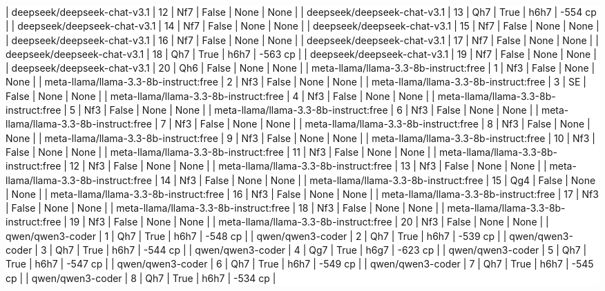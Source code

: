 | deepseek/deepseek-chat-v3.1 | 12 | Nf7 | False | None | None |
| deepseek/deepseek-chat-v3.1 | 13 | Qh7 | True | h6h7 | -554 cp |
| deepseek/deepseek-chat-v3.1 | 14 | Nf7 | False | None | None |
| deepseek/deepseek-chat-v3.1 | 15 | Nf7 | False | None | None |
| deepseek/deepseek-chat-v3.1 | 16 | Nf7 | False | None | None |
| deepseek/deepseek-chat-v3.1 | 17 | Nf7 | False | None | None |
| deepseek/deepseek-chat-v3.1 | 18 | Qh7 | True | h6h7 | -563 cp |
| deepseek/deepseek-chat-v3.1 | 19 | Nf7 | False | None | None |
| deepseek/deepseek-chat-v3.1 | 20 | Qh6 | False | None | None |
| meta-llama/llama-3.3-8b-instruct:free | 1 | Nf3 | False | None | None |
| meta-llama/llama-3.3-8b-instruct:free | 2 | Nf3 | False | None | None |
| meta-llama/llama-3.3-8b-instruct:free | 3 | SE | False | None | None |
| meta-llama/llama-3.3-8b-instruct:free | 4 | Nf3 | False | None | None |
| meta-llama/llama-3.3-8b-instruct:free | 5 | Nf3 | False | None | None |
| meta-llama/llama-3.3-8b-instruct:free | 6 | Nf3 | False | None | None |
| meta-llama/llama-3.3-8b-instruct:free | 7 | Nf3 | False | None | None |
| meta-llama/llama-3.3-8b-instruct:free | 8 | Nf3 | False | None | None |
| meta-llama/llama-3.3-8b-instruct:free | 9 | Nf3 | False | None | None |
| meta-llama/llama-3.3-8b-instruct:free | 10 | Nf3 | False | None | None |
| meta-llama/llama-3.3-8b-instruct:free | 11 | Nf3 | False | None | None |
| meta-llama/llama-3.3-8b-instruct:free | 12 | Nf3 | False | None | None |
| meta-llama/llama-3.3-8b-instruct:free | 13 | Nf3 | False | None | None |
| meta-llama/llama-3.3-8b-instruct:free | 14 | Nf3 | False | None | None |
| meta-llama/llama-3.3-8b-instruct:free | 15 | Qg4 | False | None | None |
| meta-llama/llama-3.3-8b-instruct:free | 16 | Nf3 | False | None | None |
| meta-llama/llama-3.3-8b-instruct:free | 17 | Nf3 | False | None | None |
| meta-llama/llama-3.3-8b-instruct:free | 18 | Nf3 | False | None | None |
| meta-llama/llama-3.3-8b-instruct:free | 19 | Nf3 | False | None | None |
| meta-llama/llama-3.3-8b-instruct:free | 20 | Nf3 | False | None | None |
| qwen/qwen3-coder | 1 | Qh7 | True | h6h7 | -548 cp |
| qwen/qwen3-coder | 2 | Qh7 | True | h6h7 | -539 cp |
| qwen/qwen3-coder | 3 | Qh7 | True | h6h7 | -544 cp |
| qwen/qwen3-coder | 4 | Qg7 | True | h6g7 | -623 cp |
| qwen/qwen3-coder | 5 | Qh7 | True | h6h7 | -547 cp |
| qwen/qwen3-coder | 6 | Qh7 | True | h6h7 | -549 cp |
| qwen/qwen3-coder | 7 | Qh7 | True | h6h7 | -545 cp |
| qwen/qwen3-coder | 8 | Qh7 | True | h6h7 | -534 cp |